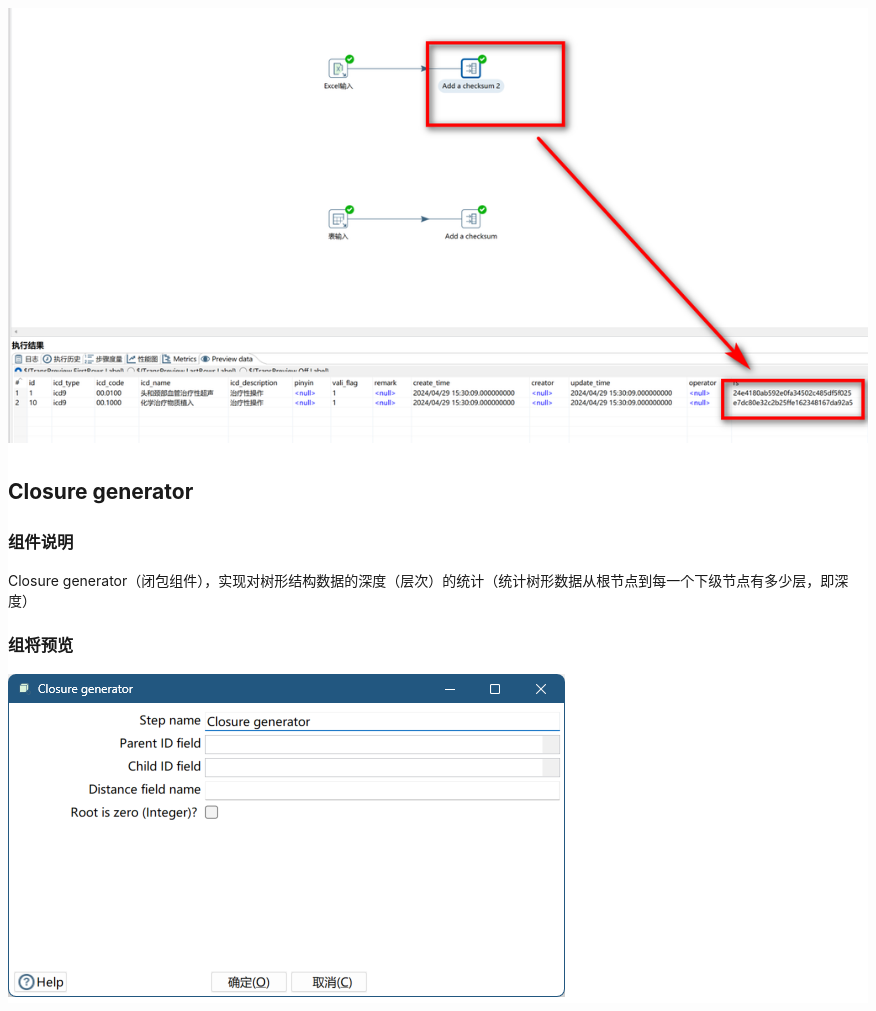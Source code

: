 ![add a checksum2预览](/images/kettle/kettle_transform_checksum3.png)

## Closure generator

### 组件说明

Closure generator（闭包组件），实现对树形结构数据的深度（层次）的统计（统计树形数据从根节点到每一个下级节点有多少层，即深度）

### 组将预览

![closuregenerator预览](/images/kettle/kettle_transform_closuregenerator.png)
